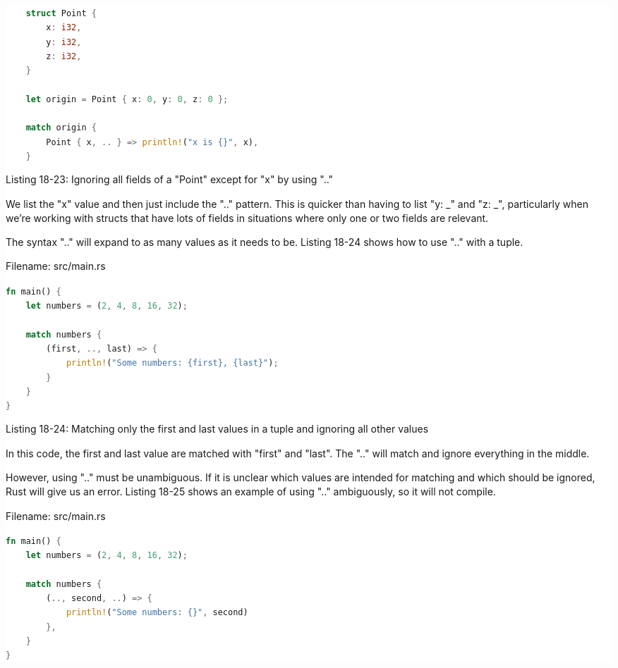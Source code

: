 ```rust
    struct Point {
        x: i32,
        y: i32,
        z: i32,
    }

    let origin = Point { x: 0, y: 0, z: 0 };
    
    match origin {
        Point { x, .. } => println!("x is {}", x),
    }
```

Listing 18-23: Ignoring all fields of a "Point" except for "x" by using ".."

We list the "x" value and then just include the ".." pattern. This is quicker than having to list "y: _" and "z: _", particularly when we’re working with structs that have lots of fields in situations where only one or two fields are relevant.

The syntax ".." will expand to as many values as it needs to be. Listing 18-24 shows how to use ".." with a tuple.

Filename: src/main.rs

```rust
fn main() {
    let numbers = (2, 4, 8, 16, 32);

    match numbers {
        (first, .., last) => {
            println!("Some numbers: {first}, {last}");
        }
    }
}
```

Listing 18-24: Matching only the first and last values in a tuple and ignoring all other values

In this code, the first and last value are matched with "first" and "last". The ".." will match and ignore everything in the middle.

However, using ".." must be unambiguous. If it is unclear which values are intended for matching and which should be ignored, Rust will give us an error. Listing 18-25 shows an example of using ".." ambiguously, so it will not compile.

Filename: src/main.rs

```rust
fn main() {
    let numbers = (2, 4, 8, 16, 32);

    match numbers {
        (.., second, ..) => {
            println!("Some numbers: {}", second)
        },
    }
}
```
